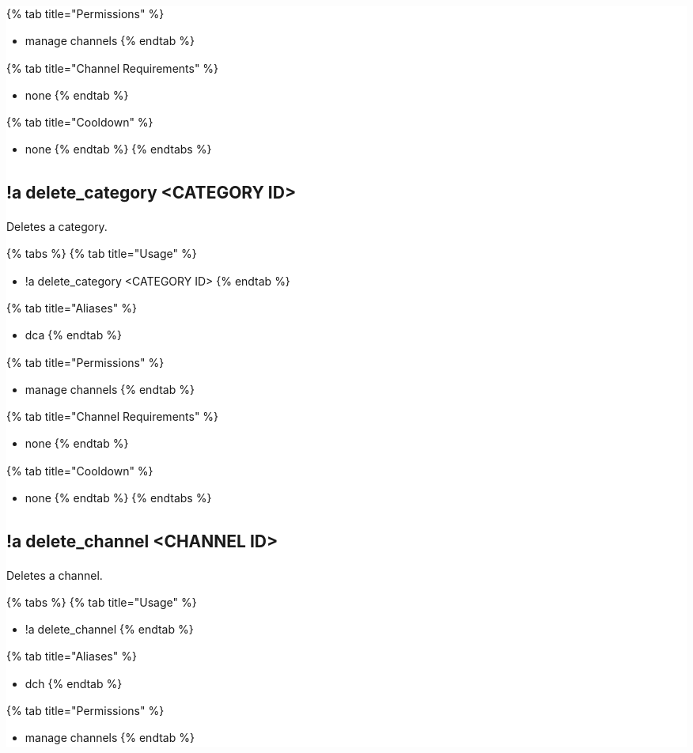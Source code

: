 {% tab title="Permissions" %}
* manage channels
{% endtab %}

{% tab title="Channel Requirements" %}
* none
{% endtab %}

{% tab title="Cooldown" %}
* none
{% endtab %}
{% endtabs %}

## !a delete\_category &lt;CATEGORY ID&gt;

Deletes a category.

{% tabs %}
{% tab title="Usage" %}
* !a delete\_category &lt;CATEGORY ID&gt;
{% endtab %}

{% tab title="Aliases" %}
* dca
{% endtab %}

{% tab title="Permissions" %}
* manage channels
{% endtab %}

{% tab title="Channel Requirements" %}
* none
{% endtab %}

{% tab title="Cooldown" %}
* none
{% endtab %}
{% endtabs %}

## !a delete\_channel &lt;CHANNEL ID&gt;

Deletes a channel.

{% tabs %}
{% tab title="Usage" %}
* !a delete\_channel
{% endtab %}

{% tab title="Aliases" %}
* dch
{% endtab %}

{% tab title="Permissions" %}
* manage channels
{% endtab %}
